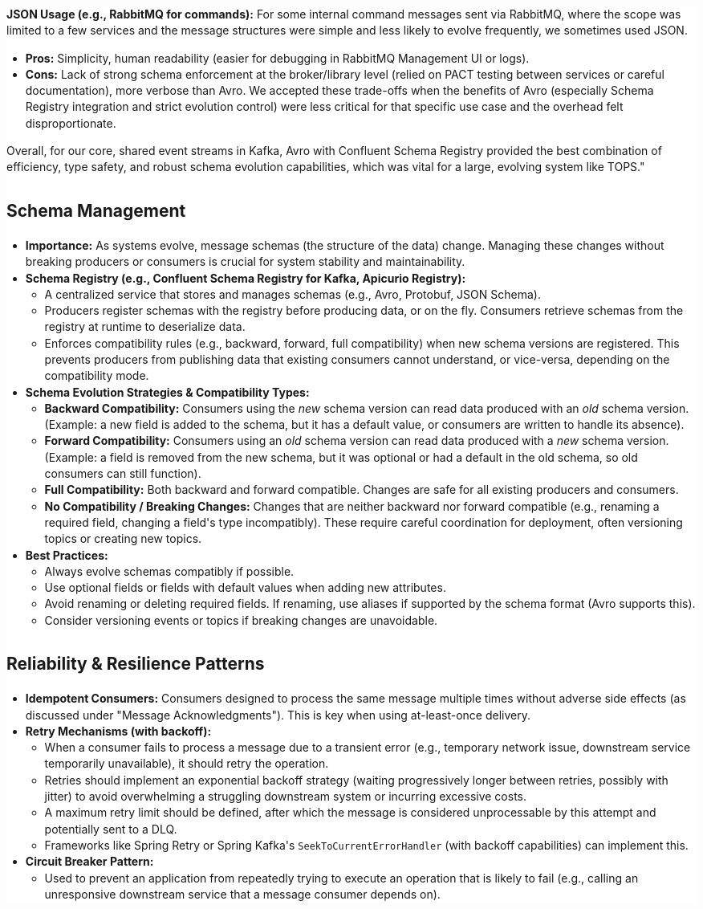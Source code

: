 **JSON Usage (e.g., RabbitMQ for commands):**
For some internal command messages sent via RabbitMQ, where the scope was limited to a few services and the message structures were simple and less likely to evolve frequently, we sometimes used JSON.
*   **Pros:** Simplicity, human readability (easier for debugging in RabbitMQ Management UI or logs).
*   **Cons:** Lack of strong schema enforcement at the broker/library level (relied on PACT testing between services or careful documentation), more verbose than Avro.
We accepted these trade-offs when the benefits of Avro (especially Schema Registry integration and strict evolution control) were less critical for that specific use case and the overhead felt disproportionate.

Overall, for our core, shared event streams in Kafka, Avro with Confluent Schema Registry provided the best combination of efficiency, type safety, and robust schema evolution capabilities, which was vital for a large, evolving system like TOPS."

## Schema Management
*   **Importance:** As systems evolve, message schemas (the structure of the data) change. Managing these changes without breaking producers or consumers is crucial for system stability and maintainability.
*   **Schema Registry (e.g., Confluent Schema Registry for Kafka, Apicurio Registry):**
    *   A centralized service that stores and manages schemas (e.g., Avro, Protobuf, JSON Schema).
    *   Producers register schemas with the registry before producing data, or on the fly. Consumers retrieve schemas from the registry at runtime to deserialize data.
    *   Enforces compatibility rules (e.g., backward, forward, full compatibility) when new schema versions are registered. This prevents producers from publishing data that existing consumers cannot understand, or vice-versa, depending on the compatibility mode.
*   **Schema Evolution Strategies & Compatibility Types:**
    *   **Backward Compatibility:** Consumers using the *new* schema version can read data produced with an *old* schema version. (Example: a new field is added to the schema, but it has a default value, or consumers are written to handle its absence).
    *   **Forward Compatibility:** Consumers using an *old* schema version can read data produced with a *new* schema version. (Example: a field is removed from the new schema, but it was optional or had a default in the old schema, so old consumers can still function).
    *   **Full Compatibility:** Both backward and forward compatible. Changes are safe for all existing producers and consumers.
    *   **No Compatibility / Breaking Changes:** Changes that are neither backward nor forward compatible (e.g., renaming a required field, changing a field's type incompatibly). These require careful coordination for deployment, often versioning topics or creating new topics.
*   **Best Practices:**
    *   Always evolve schemas compatibly if possible.
    *   Use optional fields or fields with default values when adding new attributes.
    *   Avoid renaming or deleting required fields. If renaming, use aliases if supported by the schema format (Avro supports this).
    *   Consider versioning events or topics if breaking changes are unavoidable.

## Reliability & Resilience Patterns
*   **Idempotent Consumers:** Consumers designed to process the same message multiple times without adverse side effects (as discussed under "Message Acknowledgments"). This is key when using at-least-once delivery.
*   **Retry Mechanisms (with backoff):**
    *   When a consumer fails to process a message due to a transient error (e.g., temporary network issue, downstream service temporarily unavailable), it should retry the operation.
    *   Retries should implement an exponential backoff strategy (waiting progressively longer between retries, possibly with jitter) to avoid overwhelming a struggling downstream system or incurring excessive costs.
    *   A maximum retry limit should be defined, after which the message is considered unprocessable by this attempt and potentially sent to a DLQ.
    *   Frameworks like Spring Retry or Spring Kafka's `SeekToCurrentErrorHandler` (with backoff capabilities) can implement this.
*   **Circuit Breaker Pattern:**
    *   Used to prevent an application from repeatedly trying to execute an operation that is likely to fail (e.g., calling an unresponsive downstream service that a message consumer depends on).
